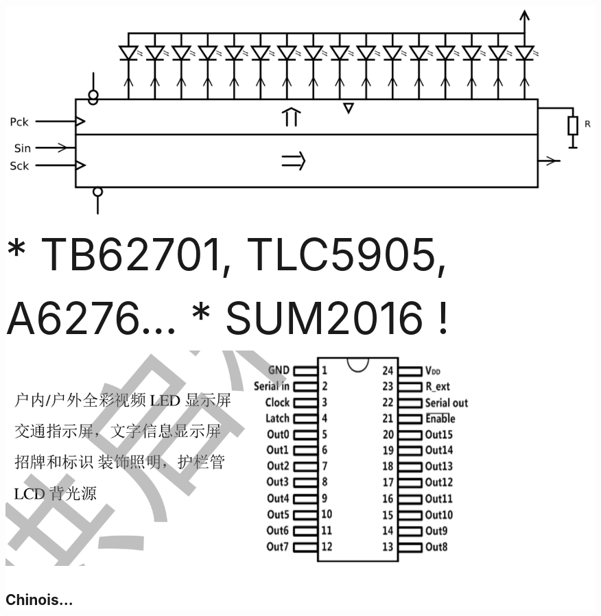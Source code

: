 <img src="./images/reg-16bits-sc.png" style="top:5.5cm; left:5cm; width:50cm;" />
<div style="top: 24cm; left: 3cm; font-size: 48pt;">
* TB62701, TLC5905, A6276...
* SUM2016 !
</div>
<img src="./images/sum2016.png" style="top:22.5cm; left:23cm; width:18cm;" />
</section>


<section>

<h1 class="en_tete">Chinois...</h1>